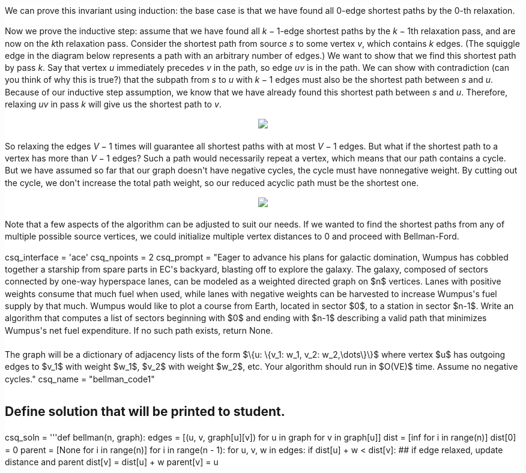 We can prove this invariant using induction: the base case is that we have found all $0$-edge shortest paths by the $0$-th relaxation.

Now we prove the inductive step: assume that we have found all $k-1$-edge shortest paths by the $k-1$th relaxation pass, and are now on the $k$th relaxation pass. Consider the shortest path from source $s$ to some vertex $v$, which contains $k$ edges. (The squiggle edge in the diagram below represents a path with an arbitrary number of edges.) We want to show that we find this shortest path by pass $k$. Say that vertex $u$ immediately precedes $v$ in the path, so edge $uv$ is in the path. We can show with contradiction (can you think of why this is true?) that the subpath from $s$ to $u$ with $k-1$ edges must also be the shortest path between $s$ and $u$. Because of our inductive step assumption, we know that we have already found this shortest path between $s$ and $u$. Therefore, relaxing $uv$ in pass $k$ will give us the shortest path to $v$.

<center>
<img src="/_static/IAP19/bellman-12.png" height="70"  />
</center>

So relaxing the edges $V-1$ times will guarantee all shortest paths with at most $V-1$ edges. But what if the shortest path to a vertex has more than $V-1$ edges? Such a path would necessarily repeat a vertex, which means that our path contains a cycle. But we have assumed so far that our graph doesn't have negative cycles, the cycle must have nonnegative weight. By cutting out the cycle, we don't increase the total path weight, so our reduced acyclic path must be the shortest one.

<center>
<img src="/_static/IAP19/bellman-13.png" height="150"  />
</center>

Note that a few aspects of the algorithm can be adjusted to suit our needs. If we wanted to find the shortest paths from any of multiple possible source vertices, we could initialize multiple vertex distances to 0 and proceed with Bellman-Ford.

<question pythoncode>
csq_interface = 'ace'
csq_npoints = 2
csq_prompt = "Eager to advance his plans for galactic domination, Wumpus has cobbled together a starship from spare parts in EC's backyard, blasting off to explore the galaxy. The galaxy, composed of sectors connected by one-way hyperspace lanes, can be modeled as a weighted directed graph on $n$ vertices. Lanes with positive weights consume that much fuel when used, while lanes with negative weights can be harvested to increase Wumpus's fuel supply by that much. Wumpus would like to plot a course from Earth, located in sector $0$, to a station in sector $n-1$. Write an algorithm that computes a list of sectors beginning with $0$ and ending with $n-1$ describing a valid path that minimizes Wumpus's net fuel expenditure. If no such path exists, return None.<br><br>The graph will be a dictionary of adjacency lists of the form $\{u: \{v_1: w_1, v_2: w_2,\dots\}\}$ where vertex $u$ has outgoing edges to $v_1$ with weight $w_1$, $v_2$ with weight $w_2$, etc. Your algorithm should run in $O(VE)$ time. Assume no negative cycles."
csq_name = "bellman_code1"

## Define solution that will be printed to student.
csq_soln = '''def bellman(n, graph):
    edges = [(u, v, graph[u][v]) for u in graph for v in graph[u]]
    dist = [inf for i in range(n)]
    dist[0] = 0
    parent = [None for i in range(n)]
    for i in range(n - 1):
        for u, v, w in edges:
            if dist[u] + w < dist[v]:  ## if edge relaxed, update distance and parent
                dist[v] = dist[u] + w
                parent[v] = u
    
